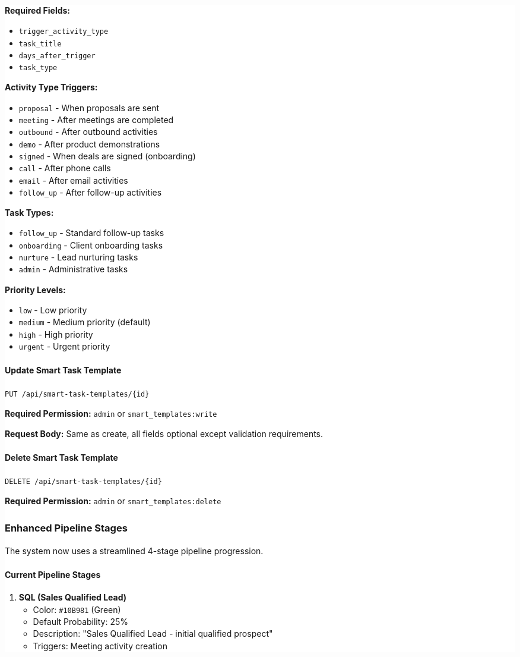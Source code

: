 **Required Fields:**
- `trigger_activity_type`
- `task_title`
- `days_after_trigger`
- `task_type`

**Activity Type Triggers:**
- `proposal` - When proposals are sent
- `meeting` - After meetings are completed
- `outbound` - After outbound activities
- `demo` - After product demonstrations
- `signed` - When deals are signed (onboarding)
- `call` - After phone calls
- `email` - After email activities
- `follow_up` - After follow-up activities

**Task Types:**
- `follow_up` - Standard follow-up tasks
- `onboarding` - Client onboarding tasks
- `nurture` - Lead nurturing tasks
- `admin` - Administrative tasks

**Priority Levels:**
- `low` - Low priority
- `medium` - Medium priority (default)
- `high` - High priority
- `urgent` - Urgent priority

#### Update Smart Task Template
```http
PUT /api/smart-task-templates/{id}
```

**Required Permission:** `admin` or `smart_templates:write`

**Request Body:** Same as create, all fields optional except validation requirements.

#### Delete Smart Task Template
```http
DELETE /api/smart-task-templates/{id}
```

**Required Permission:** `admin` or `smart_templates:delete`

### Enhanced Pipeline Stages

The system now uses a streamlined 4-stage pipeline progression.

#### Current Pipeline Stages

1. **SQL (Sales Qualified Lead)**
   - Color: `#10B981` (Green)
   - Default Probability: 25%
   - Description: "Sales Qualified Lead - initial qualified prospect"
   - Triggers: Meeting activity creation
